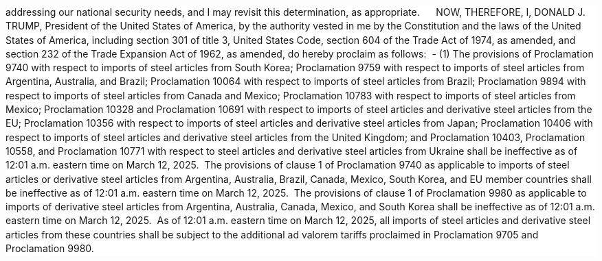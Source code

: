 addressing our national security needs, and I may revisit this determination, as appropriate.       NOW, THEREFORE, I, DONALD J. TRUMP, President of the United States of America, by the authority vested in me by the Constitution and the laws of the United States of America, including section 301 of title 3, United States Code, section 604 of the Trade Act of 1974, as amended, and section 232 of the Trade Expansion Act of 1962, as amended, do hereby proclaim as follows:           - (1) The provisions of Proclamation 9740 with respect to imports of steel articles from South Korea; Proclamation 9759 with respect to imports of steel articles from Argentina, Australia, and Brazil; Proclamation 10064 with respect to imports of steel articles from Brazil; Proclamation 9894 with respect to imports of steel articles from Canada and Mexico; Proclamation 10783 with respect to imports of steel articles from Mexico; Proclamation 10328 and Proclamation 10691 with respect to imports of steel articles and derivative steel articles from the EU; Proclamation 10356 with respect to imports of steel articles and derivative steel articles from Japan; Proclamation 10406 with respect to imports of steel articles and derivative steel articles from the United Kingdom; and Proclamation 10403, Proclamation 10558, and Proclamation 10771 with respect to steel articles and derivative steel articles from Ukraine shall be ineffective as of 12:01 a.m. eastern time on March 12, 2025.  The provisions of clause 1 of Proclamation 9740 as applicable to imports of steel articles or derivative steel articles from Argentina, Australia, Brazil, Canada, Mexico, South Korea, and EU member countries shall be ineffective as of 12:01 a.m. eastern time on March 12, 2025.  The provisions of clause 1 of Proclamation 9980 as applicable to imports of derivative steel articles from Argentina, Australia, Canada, Mexico, and South Korea shall be ineffective as of 12:01 a.m. eastern time on March 12, 2025.  As of 12:01 a.m. eastern time on March 12, 2025, all imports of steel articles and derivative steel articles from these countries shall be subject to the additional ad valorem tariffs proclaimed in Proclamation 9705 and Proclamation 9980.